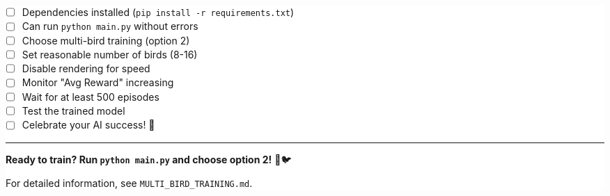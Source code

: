 - [ ] Dependencies installed (`pip install -r requirements.txt`)
- [ ] Can run `python main.py` without errors
- [ ] Choose multi-bird training (option 2)
- [ ] Set reasonable number of birds (8-16)
- [ ] Disable rendering for speed
- [ ] Monitor "Avg Reward" increasing
- [ ] Wait for at least 500 episodes
- [ ] Test the trained model
- [ ] Celebrate your AI success! 🎉

---

**Ready to train? Run `python main.py` and choose option 2!** 🚀🐦

For detailed information, see `MULTI_BIRD_TRAINING.md`.
